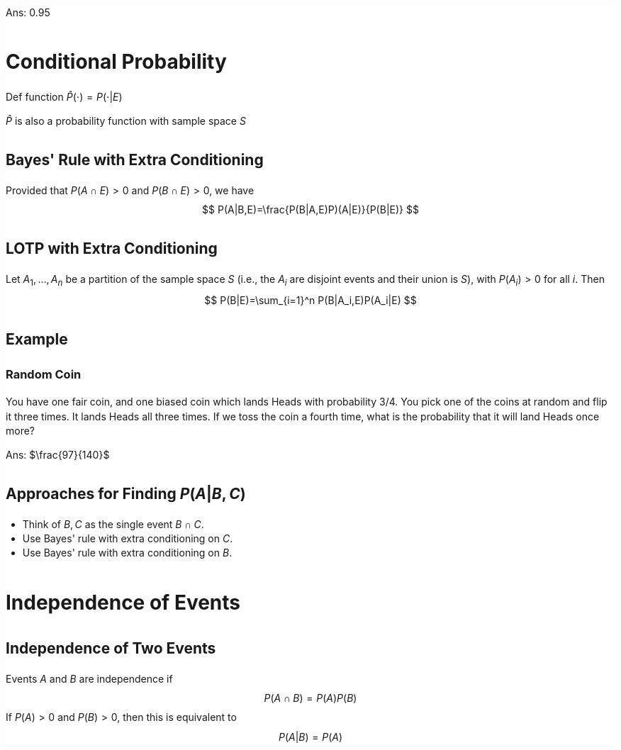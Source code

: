 Ans: $0.95$

# Conditional Probability

Def function $\hat{P}(\cdot)=P(\cdot|E)$ 

$\hat{P}$ is also a probability function with sample space $S$ 

## Bayes' Rule with Extra Conditioning

Provided that $P(A\cap E)>0$ and $P(B\cap E)>0$, we have
$$
P(A|B,E)=\frac{P(B|A,E)P)(A|E)}{P(B|E)}
$$


## LOTP with Extra Conditioning

Let $A_1,\dots,A_n$ be a partition of the sample space $S$ (i.e., the $A_i$ are disjoint events and their union is $S$), with $P(A_i)>0$ for all $i$. Then
$$
P(B|E)=\sum_{i=1}^n P(B|A_i,E)P(A_i|E)
$$

## Example

### Random Coin

You have one fair coin, and one biased coin which lands Heads with probability 3/4. You pick one of the coins at random and flip it three times. It lands Heads all three times. If we toss the coin a fourth time, what is the probability that it will land Heads once more?

Ans: $\frac{97}{140}$



## Approaches for Finding $P(A|B,C)$

- Think of $B,C$ as the single event $B\cap C$.
- Use Bayes' rule with extra conditioning on $C$.
- Use Bayes' rule with extra conditioning on $B$.

# Independence of Events

## Independence of Two Events

Events $A$ and $B$ are independence if
$$
P(A\cap B)=P(A)P(B)
$$
If $P(A)>0$ and $P(B)>0$, then this is equivalent to
$$
P(A|B)=P(A)
$$
